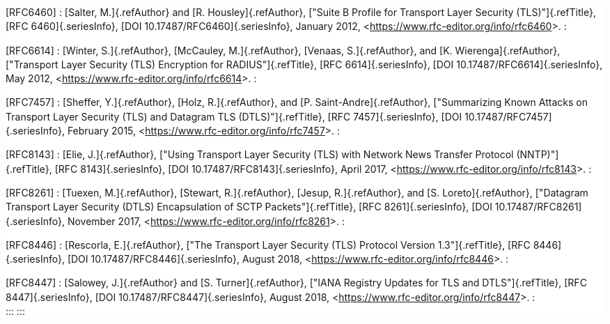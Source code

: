 \[RFC6460\]
:   [Salter, M.]{.refAuthor} and [R. Housley]{.refAuthor}, [\"Suite B
    Profile for Transport Layer Security (TLS)\"]{.refTitle}, [RFC
    6460]{.seriesInfo}, [DOI 10.17487/RFC6460]{.seriesInfo}, January
    2012, \<<https://www.rfc-editor.org/info/rfc6460>\>.
:   

\[RFC6614\]
:   [Winter, S.]{.refAuthor}, [McCauley, M.]{.refAuthor},
    [Venaas, S.]{.refAuthor}, and [K. Wierenga]{.refAuthor},
    [\"Transport Layer Security (TLS) Encryption for
    RADIUS\"]{.refTitle}, [RFC 6614]{.seriesInfo}, [DOI
    10.17487/RFC6614]{.seriesInfo}, May 2012,
    \<<https://www.rfc-editor.org/info/rfc6614>\>.
:   

\[RFC7457\]
:   [Sheffer, Y.]{.refAuthor}, [Holz, R.]{.refAuthor}, and [P.
    Saint-Andre]{.refAuthor}, [\"Summarizing Known Attacks on Transport
    Layer Security (TLS) and Datagram TLS (DTLS)\"]{.refTitle}, [RFC
    7457]{.seriesInfo}, [DOI 10.17487/RFC7457]{.seriesInfo}, February
    2015, \<<https://www.rfc-editor.org/info/rfc7457>\>.
:   

\[RFC8143\]
:   [Elie, J.]{.refAuthor}, [\"Using Transport Layer Security (TLS) with
    Network News Transfer Protocol (NNTP)\"]{.refTitle}, [RFC
    8143]{.seriesInfo}, [DOI 10.17487/RFC8143]{.seriesInfo}, April 2017,
    \<<https://www.rfc-editor.org/info/rfc8143>\>.
:   

\[RFC8261\]
:   [Tuexen, M.]{.refAuthor}, [Stewart, R.]{.refAuthor},
    [Jesup, R.]{.refAuthor}, and [S. Loreto]{.refAuthor}, [\"Datagram
    Transport Layer Security (DTLS) Encapsulation of SCTP
    Packets\"]{.refTitle}, [RFC 8261]{.seriesInfo}, [DOI
    10.17487/RFC8261]{.seriesInfo}, November 2017,
    \<<https://www.rfc-editor.org/info/rfc8261>\>.
:   

\[RFC8446\]
:   [Rescorla, E.]{.refAuthor}, [\"The Transport Layer Security (TLS)
    Protocol Version 1.3\"]{.refTitle}, [RFC 8446]{.seriesInfo}, [DOI
    10.17487/RFC8446]{.seriesInfo}, August 2018,
    \<<https://www.rfc-editor.org/info/rfc8446>\>.
:   

\[RFC8447\]
:   [Salowey, J.]{.refAuthor} and [S. Turner]{.refAuthor}, [\"IANA
    Registry Updates for TLS and DTLS\"]{.refTitle}, [RFC
    8447]{.seriesInfo}, [DOI 10.17487/RFC8447]{.seriesInfo}, August
    2018, \<<https://www.rfc-editor.org/info/rfc8447>\>.
:   
:::
:::
